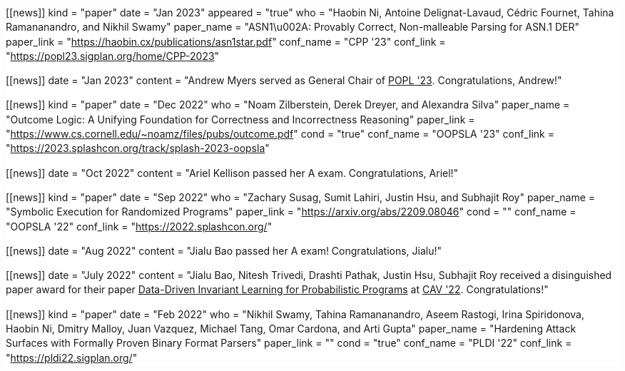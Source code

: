 [[news]]
  kind = "paper"
  date = "Jan 2023"
  appeared = "true"
  who = "Haobin Ni, Antoine Delignat-Lavaud, Cédric Fournet, Tahina Ramananandro, and Nikhil Swamy"
  paper_name = "ASN1\u002A: Provably Correct, Non-malleable Parsing for ASN.1 DER"
  paper_link = "https://haobin.cx/publications/asn1star.pdf"
  conf_name = "CPP '23"
  conf_link = "https://popl23.sigplan.org/home/CPP-2023"

[[news]]
  date = "Jan 2023"
  content = "Andrew Myers served as General Chair of [POPL '23](https://popl23.sigplan.org). Congratulations, Andrew!"

[[news]]
  kind = "paper"
  date = "Dec 2022"
  who = "Noam Zilberstein, Derek Dreyer, and Alexandra Silva"
  paper_name = "Outcome Logic: A Unifying Foundation for Correctness and Incorrectness Reasoning"
  paper_link = "https://www.cs.cornell.edu/~noamz/files/pubs/outcome.pdf"
  cond = "true"
  conf_name = "OOPSLA '23"
  conf_link = "https://2023.splashcon.org/track/splash-2023-oopsla"

[[news]]
  date = "Oct 2022"
  content = "Ariel Kellison passed her A exam. Congratulations, Ariel!"

[[news]]
  kind = "paper"
  date = "Sep 2022"
  who = "Zachary Susag, Sumit Lahiri, Justin Hsu, and Subhajit Roy"
  paper_name = "Symbolic Execution for Randomized Programs"
  paper_link = "https://arxiv.org/abs/2209.08046"
  cond = ""
  conf_name = "OOPSLA '22"
  conf_link = "https://2022.splashcon.org/"

[[news]]
  date = "Aug 2022"
  content = "Jialu Bao passed her A exam! Congratulations, Jialu!"

[[news]]
  date = "July 2022"
		content = "Jialu Bao, Nitesh Trivedi, Drashti Pathak, Justin Hsu, Subhajit Roy received a disinguished paper award for their paper [Data-Driven Invariant Learning for Probabilistic Programs](https://arxiv.org/pdf/2106.05421.pdf) at [CAV '22](http://i-cav.org/2022/). Congratulations!"

[[news]]
  kind = "paper"
  date = "Feb 2022"
  who = "Nikhil Swamy, Tahina Ramananandro, Aseem Rastogi, Irina Spiridonova, Haobin Ni, Dmitry Malloy, Juan Vazquez, Michael Tang, Omar Cardona, and Arti Gupta"
  paper_name = "Hardening Attack Surfaces with Formally Proven Binary Format Parsers"
  paper_link = ""
  cond = "true"
  conf_name = "PLDI '22"
  conf_link = "https://pldi22.sigplan.org/"
